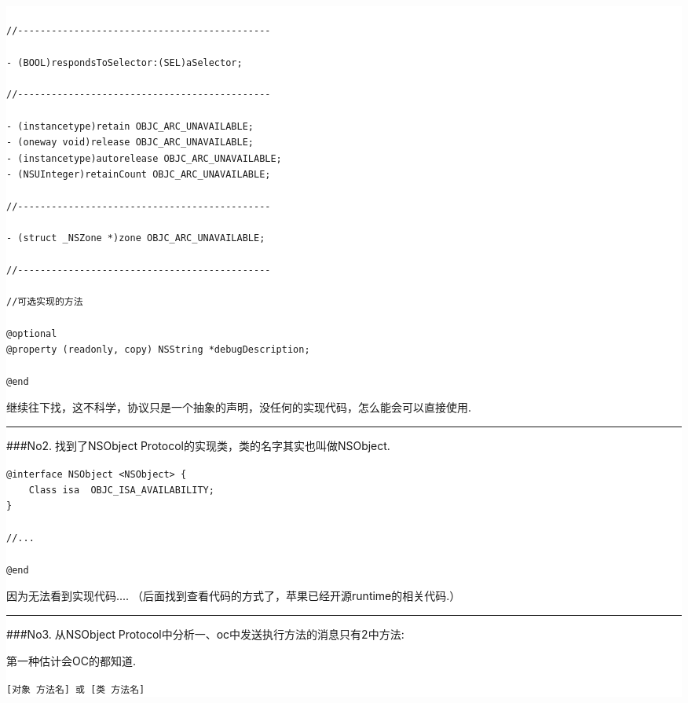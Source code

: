 ```

//---------------------------------------------

- (BOOL)respondsToSelector:(SEL)aSelector;

//---------------------------------------------

- (instancetype)retain OBJC_ARC_UNAVAILABLE;
- (oneway void)release OBJC_ARC_UNAVAILABLE;
- (instancetype)autorelease OBJC_ARC_UNAVAILABLE;
- (NSUInteger)retainCount OBJC_ARC_UNAVAILABLE;

//---------------------------------------------

- (struct _NSZone *)zone OBJC_ARC_UNAVAILABLE;

//---------------------------------------------

//可选实现的方法

@optional
@property (readonly, copy) NSString *debugDescription;

@end
```


继续往下找，这不科学，协议只是一个抽象的声明，没任何的实现代码，怎么能会可以直接使用.

***

###No2. 找到了NSObject Protocol的实现类，类的名字其实也叫做NSObject.

```
@interface NSObject <NSObject> {
	Class isa  OBJC_ISA_AVAILABILITY;
}

//...

@end
```

因为无法看到实现代码....
（后面找到查看代码的方式了，苹果已经开源runtime的相关代码.）

***

###No3. 从NSObject Protocol中分析一、oc中发送执行方法的消息只有2中方法:

第一种估计会OC的都知道.

```
[对象 方法名] 或 [类 方法名]

```
